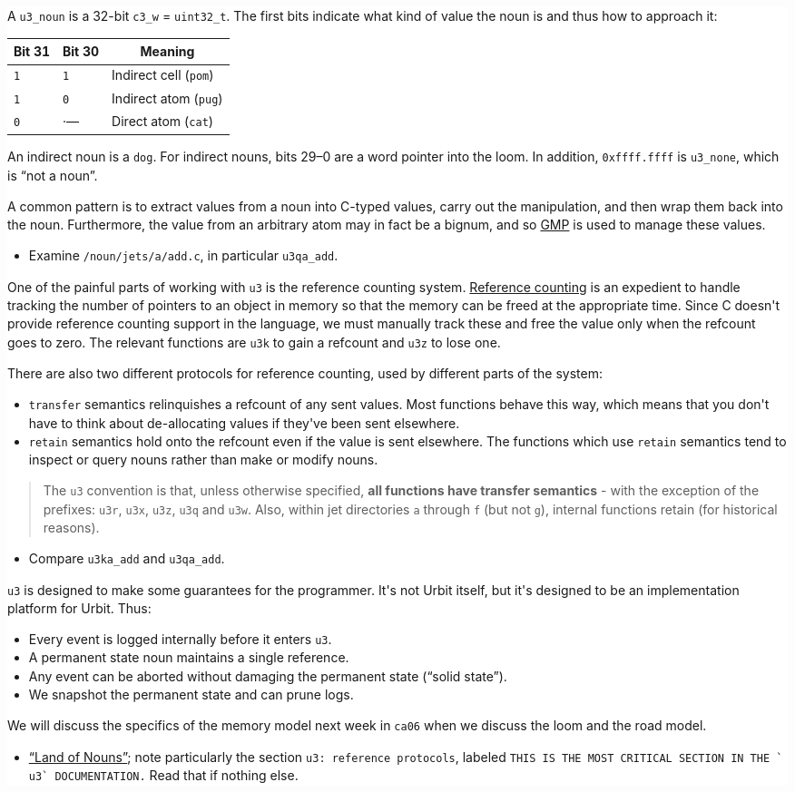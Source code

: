 A `u3_noun` is a 32-bit `c3_w` = `uint32_t`. The first bits indicate what kind of value the noun is and thus how to approach it:

| Bit 31 | Bit 30 | Meaning |
| -- | -- | -- |
| `1` | `1` | Indirect cell (`pom`) |
| `1` | `0` | Indirect atom (`pug`) |
| `0` | ·— | Direct atom (`cat`) |

An indirect noun is a `dog`. For indirect nouns, bits 29–0 are a word pointer into the loom. In addition, `0xffff.ffff` is `u3_none`, which is “not a noun”.

A common pattern is to extract values from a noun into C-typed values, carry out the manipulation, and then wrap them back into the noun. Furthermore, the value from an arbitrary atom may in fact be a bignum, and so [GMP](https://en.wikipedia.org/wiki/GNU_Multiple_Precision_Arithmetic_Library) is used to manage these values.

- Examine `/noun/jets/a/add.c`, in particular `u3qa_add`.

One of the painful parts of working with `u3` is the reference counting system. [Reference counting](https://en.wikipedia.org/wiki/Reference_counting) is an expedient to handle tracking the number of pointers to an object in memory so that the memory can be freed at the appropriate time. Since C doesn't provide reference counting support in the language, we must manually track these and free the value only when the refcount goes to zero. The relevant functions are `u3k` to gain a refcount and `u3z` to lose one.

There are also two different protocols for reference counting, used by different parts of the system:

- `transfer` semantics relinquishes a refcount of any sent values. Most functions behave this way, which means that you don't have to think about de-allocating values if they've been sent elsewhere.
- `retain` semantics hold onto the refcount even if the value is sent elsewhere. The functions which use `retain` semantics tend to inspect or query nouns rather than make or modify nouns.

> The `u3` convention is that, unless otherwise specified, **all functions have transfer semantics** - with the exception of the prefixes: `u3r`, `u3x`, `u3z`, `u3q` and `u3w`. Also, within jet directories `a` through `f` (but not `g`), internal functions retain (for historical reasons).

- Compare `u3ka_add` and `u3qa_add`.

`u3` is designed to make some guarantees for the programmer. It's not Urbit itself, but it's designed to be an implementation platform for Urbit. Thus:

- Every event is logged internally before it enters `u3`.
- A permanent state noun maintains a single reference.
- Any event can be aborted without damaging the permanent state (“solid state”).
- We snapshot the permanent state and can prune logs.

We will discuss the specifics of the memory model next week in `ca06` when we discuss the loom and the road model.

- [“Land of Nouns”](/reference/runtime/nouns); note particularly the section `u3: reference protocols`, labeled ``THIS IS THE MOST CRITICAL SECTION IN THE `u3` DOCUMENTATION.``  Read that if nothing else.
